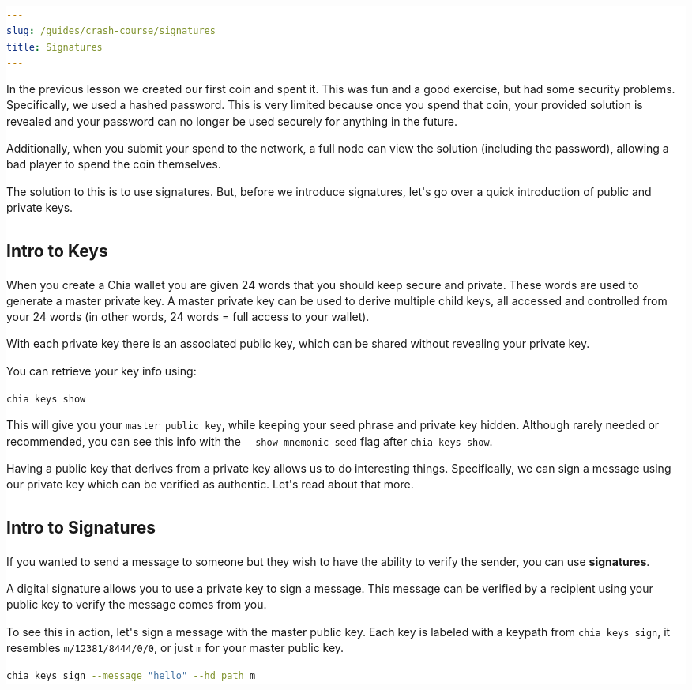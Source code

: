 ```yaml
---
slug: /guides/crash-course/signatures
title: Signatures
---
```


In the previous lesson we created our first coin and spent it. This was fun and a good exercise, but had some security problems. Specifically, we used a hashed password. This is very limited because once you spend that coin, your provided solution is revealed and your password can no longer be used securely for anything in the future.

Additionally, when you submit your spend to the network, a full node can view the solution (including the password), allowing a bad player to spend the coin themselves.

The solution to this is to use signatures. But, before we introduce signatures, let's go over a quick introduction of public and private keys.

## Intro to Keys

When you create a Chia wallet you are given 24 words that you should keep secure and private. These words are used to generate a master private key. A master private key can be used to derive multiple child keys, all accessed and controlled from your 24 words (in other words, 24 words = full access to your wallet).

With each private key there is an associated public key, which can be shared without revealing your private key.

You can retrieve your key info using:

```
chia keys show
```

This will give you your `master public key`, while keeping your seed phrase and private key hidden. Although rarely needed or recommended, you can see this info with the `--show-mnemonic-seed` flag after `chia keys show`.

Having a public key that derives from a private key allows us to do interesting things. Specifically, we can sign a message using our private key which can be verified as authentic. Let's read about that more.

## Intro to Signatures

If you wanted to send a message to someone but they wish to have the ability to verify the sender, you can use **signatures**.

A digital signature allows you to use a private key to sign a message. This message can be verified by a recipient using your public key to verify the message comes from you.

To see this in action, let's sign a message with the master public key. Each key is labeled with a keypath from `chia keys sign`, it resembles `m/12381/8444/0/0`, or just `m` for your master public key.

```bash
chia keys sign --message "hello" --hd_path m
```
